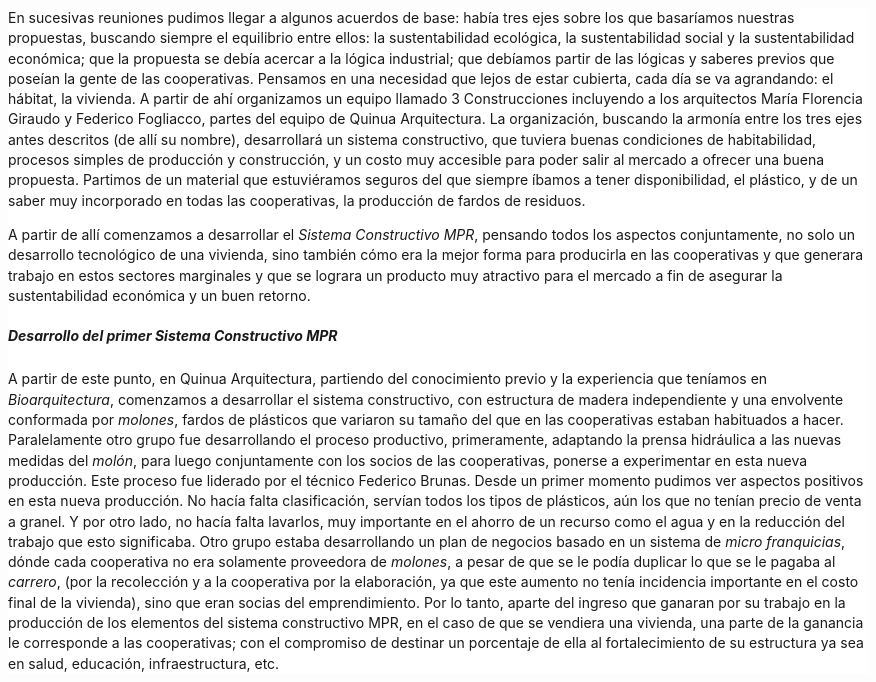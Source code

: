 En sucesivas reuniones pudimos llegar a algunos acuerdos de base: había
tres ejes sobre los que basaríamos nuestras propuestas, buscando siempre
el equilibrio entre ellos: la sustentabilidad ecológica, la
sustentabilidad social y la sustentabilidad económica; que la propuesta
se debía acercar a la lógica industrial; que debíamos partir de las
lógicas y saberes previos que poseían la gente de las cooperativas.
Pensamos en una necesidad que lejos de estar cubierta, cada día se va
agrandando: el hábitat, la vivienda. A partir de ahí organizamos un
equipo llamado 3 Construcciones incluyendo a los arquitectos María
Florencia Giraudo y Federico Fogliacco, partes del equipo de Quinua
Arquitectura. La organización, buscando la armonía entre los tres ejes
antes descritos (de allí su nombre), desarrollará un sistema
constructivo, que tuviera buenas condiciones de habitabilidad, procesos
simples de producción y construcción, y un costo muy accesible para
poder salir al mercado a ofrecer una buena propuesta. Partimos de un
material que estuviéramos seguros del que siempre íbamos a tener
disponibilidad, el plástico, y de un saber muy incorporado en todas las
cooperativas, la producción de fardos de residuos.

A partir de allí comenzamos a desarrollar el *Sistema Constructivo MPR*,
pensando todos los aspectos conjuntamente, no solo un desarrollo
tecnológico de una vivienda, sino también cómo era la mejor forma para
producirla en las cooperativas y que generara trabajo en estos sectores
marginales y que se lograra un producto muy atractivo para el mercado a
fin de asegurar la sustentabilidad económica y un buen retorno.

##### Desarrollo del primer Sistema Constructivo MPR

A partir de este punto, en Quinua Arquitectura, partiendo del
conocimiento previo y la experiencia que teníamos en *Bioarquitectura*,
comenzamos a desarrollar el sistema constructivo, con estructura de
madera independiente y una envolvente conformada por *molones*, fardos
de plásticos que variaron su tamaño del que en las cooperativas estaban
habituados a hacer. Paralelamente otro grupo fue desarrollando el
proceso productivo, primeramente, adaptando la prensa hidráulica a las
nuevas medidas del *molón*, para luego conjuntamente con los socios de
las cooperativas, ponerse a experimentar en esta nueva producción. Este
proceso fue liderado por el técnico Federico Brunas. Desde un primer
momento pudimos ver aspectos positivos en esta nueva producción. No
hacía falta clasificación, servían todos los tipos de plásticos, aún los
que no tenían precio de venta a granel. Y por otro lado, no hacía falta
lavarlos, muy importante en el ahorro de un recurso como el agua y en la
reducción del trabajo que esto significaba. Otro grupo estaba
desarrollando un plan de negocios basado en un sistema de *micro
franquicias*, dónde cada cooperativa no era solamente proveedora de
*molones*, a pesar de que se le podía duplicar lo que se le pagaba al
*carrero*, (por la recolección y a la cooperativa por la elaboración, ya
que este aumento no tenía incidencia importante en el costo final de la
vivienda), sino que eran socias del emprendimiento. Por lo tanto, aparte
del ingreso que ganaran por su trabajo en la producción de los elementos
del sistema constructivo MPR, en el caso de que se vendiera una
vivienda, una parte de la ganancia le corresponde a las cooperativas;
con el compromiso de destinar un porcentaje de ella al fortalecimiento
de su estructura ya sea en salud, educación, infraestructura, etc.

